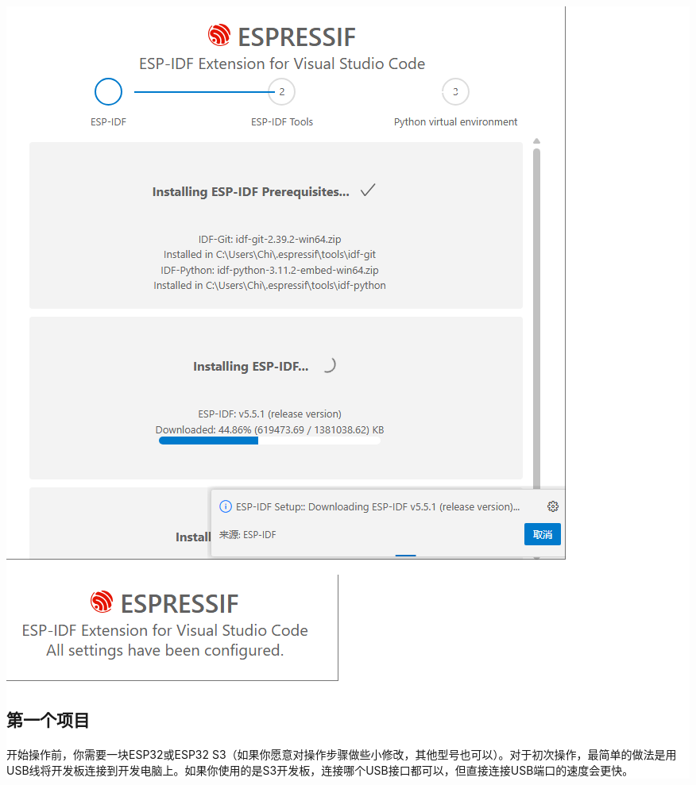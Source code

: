 ![](/images/doc/esp32-in-idf/ch02-006.png)

![](/images/doc/esp32-in-idf/ch02-007.png)

## 第一个项目

开始操作前，你需要一块ESP32或ESP32 S3（如果你愿意对操作步骤做些小修改，其他型号也可以）。对于初次操作，最简单的做法是用USB线将开发板连接到开发电脑上。如果你使用的是S3开发板，连接哪个USB接口都可以，但直接连接USB端口的速度会更快。
